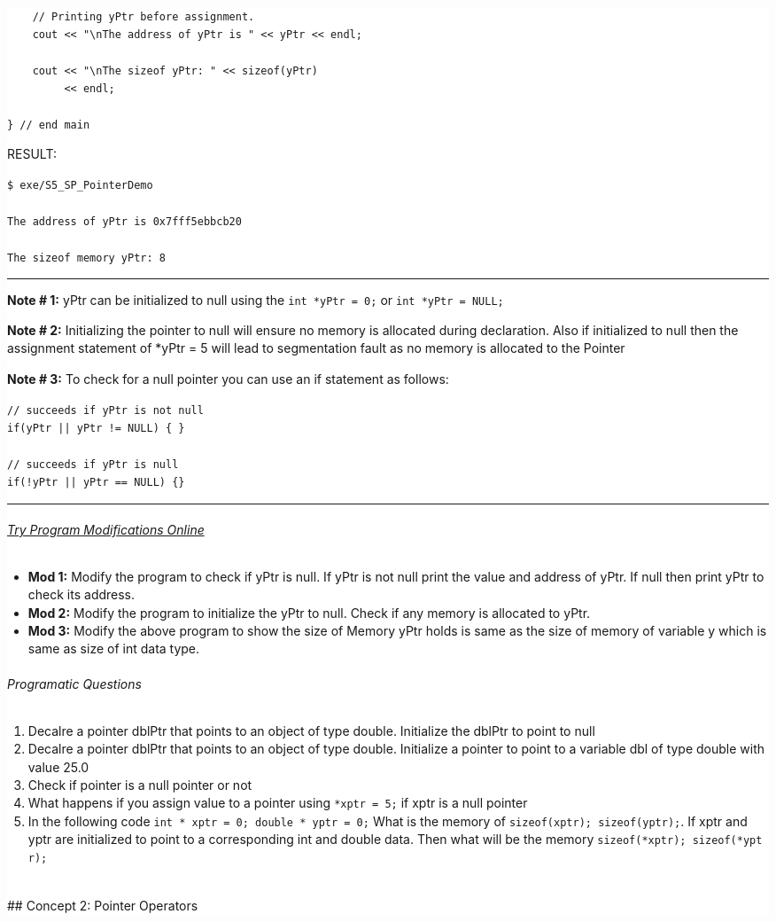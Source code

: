         // Printing yPtr before assignment.
        cout << "\nThe address of yPtr is " << yPtr << endl;

        cout << "\nThe sizeof yPtr: " << sizeof(yPtr)
             << endl;

    } // end main


RESULT:

    $ exe/S5_SP_PointerDemo

	The address of yPtr is 0x7fff5ebbcb20

	The sizeof memory yPtr: 8

***

**Note # 1:** yPtr can be initialized to null using the `int *yPtr = 0;` or `int *yPtr = NULL;`  

**Note # 2:** Initializing the pointer to null will ensure no memory is allocated during declaration. Also if initialized to null then the assignment statement of *yPtr = 5 will lead to segmentation fault as no memory is allocated to the Pointer 

**Note # 3:** To check for a null pointer you can use an if statement as follows:

	// succeeds if yPtr is not null
	if(yPtr || yPtr != NULL) { }   
	
	// succeeds if yPtr is null
	if(!yPtr || yPtr == NULL) {}
	

***

###### [Try Program Modifications Online](http://ideone.com/1EsbCY) 
- **Mod 1:** Modify the program to check if yPtr is null. If yPtr is not null print the value and address of yPtr. If null then print yPtr to check its address. 
- **Mod 2:** Modify the program to initialize the yPtr to null. Check if any memory is allocated to yPtr.
- **Mod 3:** Modify the above program to show the size of Memory yPtr holds is same as the size of memory of variable y which is same as size of int data type. 

###### Programatic Questions

1. Decalre a pointer dblPtr that points to an object of type double. Initialize the dblPtr to point to null 
2. Decalre a pointer dblPtr that points to an object of type double. Initialize a pointer to point to a variable dbl of type double with value 25.0
3. Check if pointer is a null pointer or not
4. What happens if you assign value to a pointer using `*xptr = 5;` if xptr is a null pointer
5. In the following code `int * xptr = 0; double * yptr = 0;` What is the memory of `sizeof(xptr); sizeof(yptr);`. If xptr and yptr are initialized to point to a corresponding int and double data. Then what will be the memory `sizeof(*xptr); sizeof(*yptr);`

</br>
<a name="ptr_oper"/></a>
## Concept 2: Pointer Operators
</br>
